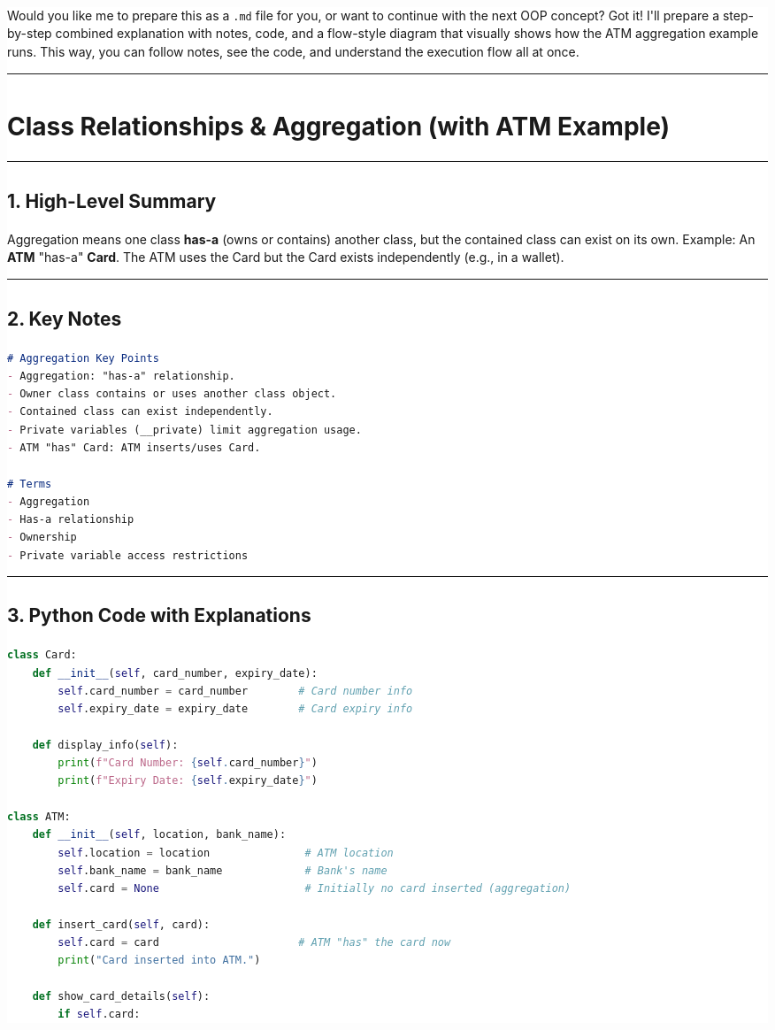 
Would you like me to prepare this as a `.md` file for you, or want to continue with the next OOP concept?
Got it! I'll prepare a step-by-step combined explanation with notes, code, and a flow-style diagram that visually shows how the ATM aggregation example runs. This way, you can follow notes, see the code, and understand the execution flow all at once.

---

# Class Relationships & Aggregation (with ATM Example)

---

## 1. High-Level Summary

Aggregation means one class **has-a** (owns or contains) another class, but the contained class can exist on its own. Example: An **ATM** "has-a" **Card**. The ATM uses the Card but the Card exists independently (e.g., in a wallet).

---

## 2. Key Notes

```markdown
# Aggregation Key Points
- Aggregation: "has-a" relationship.
- Owner class contains or uses another class object.
- Contained class can exist independently.
- Private variables (__private) limit aggregation usage.
- ATM "has" Card: ATM inserts/uses Card.

# Terms
- Aggregation
- Has-a relationship
- Ownership
- Private variable access restrictions
```

---

## 3. Python Code with Explanations

```python
class Card:
    def __init__(self, card_number, expiry_date):
        self.card_number = card_number        # Card number info
        self.expiry_date = expiry_date        # Card expiry info

    def display_info(self):
        print(f"Card Number: {self.card_number}")
        print(f"Expiry Date: {self.expiry_date}")

class ATM:
    def __init__(self, location, bank_name):
        self.location = location               # ATM location
        self.bank_name = bank_name             # Bank's name
        self.card = None                       # Initially no card inserted (aggregation)

    def insert_card(self, card):
        self.card = card                      # ATM "has" the card now
        print("Card inserted into ATM.")

    def show_card_details(self):
        if self.card:
```